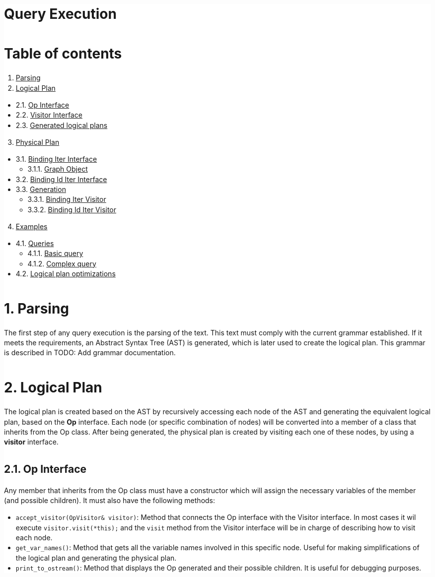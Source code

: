 # Query Execution

# Table of contents

1. [Parsing](#parsing)
2. [Logical Plan](#logical-plan)
* 2.1. [Op Interface](#op-interface)
* 2.2. [Visitor Interface](#visitor-interface)
* 2.3. [Generated logical plans](#generated-logical-plans)
3. [Physical Plan](#physical-plan)
* 3.1. [Binding Iter Interface](#binding-iter-interface)
  * 3.1.1. [Graph Object](#graph-object)
* 3.2. [Binding Id Iter Interface](#binding-id-iter-interface)
* 3.3. [Generation](#physical-plan-generation)
    * 3.3.1. [Binding Iter Visitor](#binding-iter-visitor)
    * 3.3.2. [Binding Id Iter Visitor](#binding-id-iter-visitor)
4. [Examples](#examples)
* 4.1. [Queries](#query-examples)
  * 4.1.1. [Basic query](#basic-query)
  * 4.1.2. [Complex query](#complex-query)
* 4.2. [Logical plan optimizations](#logical-plan-optimization-examples)


# 1. Parsing<a id="parsing"></a>

The first step of any query execution is the parsing of the text. This text must comply with the current grammar established. If it meets the requirements, an Abstract Syntax Tree (AST) is generated, which is later used to create the logical plan. This grammar is described in TODO: Add grammar documentation.

# 2. Logical Plan<a id="logical-plan"></a>

The logical plan is created based on the AST by recursively accessing each node of the AST and generating the equivalent logical plan, based on the **Op** interface. Each node (or specific combination of nodes) will be converted into a member of a class that inherits from the Op class. After being generated, the physical plan is created by visiting each one of these nodes, by using a **visitor** interface.

## 2.1. Op Interface<a id="op-interface"></a>

Any member that inherits from the Op class must have a constructor which will assign the necessary variables of the member (and possible children). It must also have the following methods:

- `accept_visitor(OpVisitor& visitor)`: Method that connects the Op interface with the Visitor interface. In most cases it wil execute `visitor.visit(*this);` and the `visit` method from the Visitor interface will be in charge of describing how to visit each node.
- `get_var_names()`: Method that gets all the variable names involved in this specific node. Useful for making simplifications of the logical plan and generating the physical plan.
- `print_to_ostream()`: Method that displays the Op generated and their possible children. It is useful for debugging purposes.
